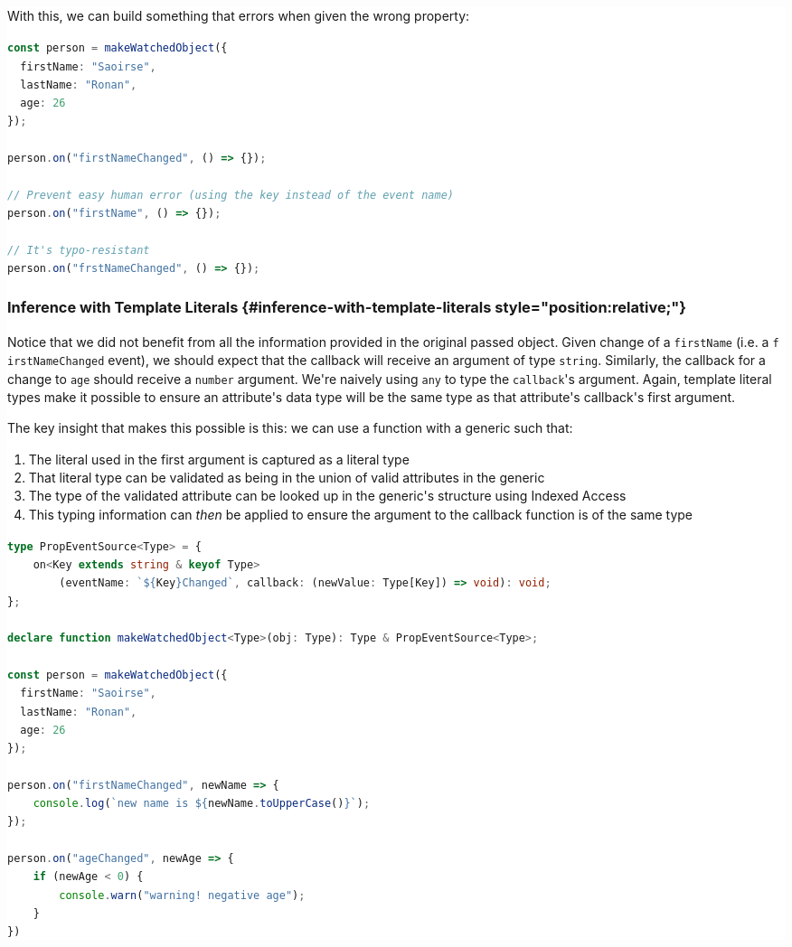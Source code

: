 With this, we can build something that errors when given the wrong
property:

```ts
const person = makeWatchedObject({
  firstName: "Saoirse",
  lastName: "Ronan",
  age: 26
});
 
person.on("firstNameChanged", () => {});
 
// Prevent easy human error (using the key instead of the event name)
person.on("firstName", () => {});
 
// It's typo-resistant
person.on("frstNameChanged", () => {});
```

### Inference with Template Literals {#inference-with-template-literals style="position:relative;"}

Notice that we did not benefit from all the information provided in the
original passed object. Given change of a `firstName` (i.e. a
`firstNameChanged` event), we should expect that the callback will
receive an argument of type `string`. Similarly, the callback for a
change to `age` should receive a `number` argument. We're naively using
`any` to type the `callback`'s argument. Again, template literal types
make it possible to ensure an attribute's data type will be the same
type as that attribute's callback's first argument.

The key insight that makes this possible is this: we can use a function
with a generic such that:

1.  The literal used in the first argument is captured as a literal type
2.  That literal type can be validated as being in the union of valid
    attributes in the generic
3.  The type of the validated attribute can be looked up in the
    generic's structure using Indexed Access
4.  This typing information can *then* be applied to ensure the argument
    to the callback function is of the same type

```ts
type PropEventSource<Type> = {
    on<Key extends string & keyof Type>
        (eventName: `${Key}Changed`, callback: (newValue: Type[Key]) => void): void;
};
 
declare function makeWatchedObject<Type>(obj: Type): Type & PropEventSource<Type>;
 
const person = makeWatchedObject({
  firstName: "Saoirse",
  lastName: "Ronan",
  age: 26
});
 
person.on("firstNameChanged", newName => {
    console.log(`new name is ${newName.toUpperCase()}`);
});
 
person.on("ageChanged", newAge => {
    if (newAge < 0) {
        console.warn("warning! negative age");
    }
})
```
